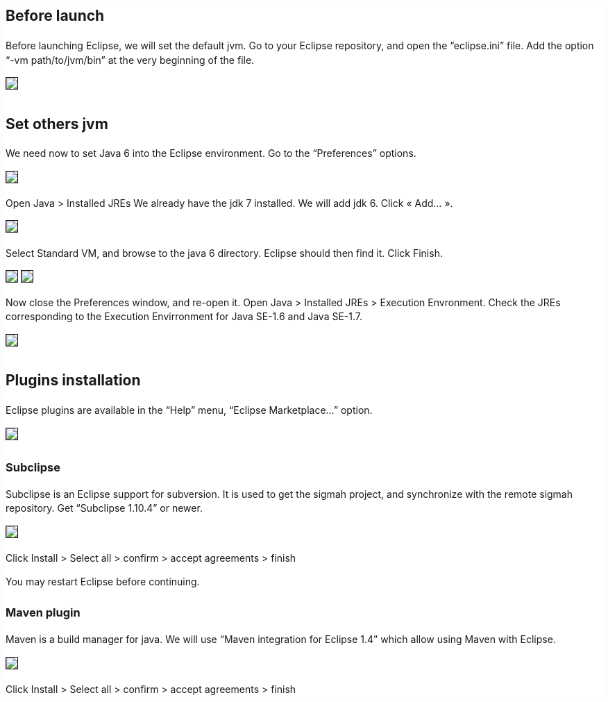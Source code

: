 ## Before launch ##
Before launching Eclipse, we will set the default jvm. Go to your Eclipse repository, and open the “eclipse.ini” file. Add the option “-vm path/to/jvm/bin” at the very beginning of the file.

<img src='http://sigma-h.googlecode.com/svn/wiki/install/02_eclipse.ini.png' border='1' height='300px' />

## Set others jvm ##
We need now to set Java 6 into the Eclipse environment. Go to the “Preferences” options.

<img src='http://sigma-h.googlecode.com/svn/wiki/install/03_open_preference.png' border='1' height='300px' />

Open Java > Installed JREs
We already have the jdk 7 installed. We will add jdk 6. Click « Add… ».

<img src='http://sigma-h.googlecode.com/svn/wiki/install/04_add_JRE.png' border='1' height='300px' />

Select Standard VM, and browse to the java 6 directory. Eclipse should then find it. Click Finish.

<img src='http://sigma-h.googlecode.com/svn/wiki/install/05_add_JRE.png' border='1' height='300px' />
<img src='http://sigma-h.googlecode.com/svn/wiki/install/06_add_JRE.png' border='1' height='300px' />

Now close the Preferences window, and re-open it. Open Java > Installed JREs > Execution Envronment. Check the JREs corresponding to the Execution Envirronment for Java SE-1.6 and Java SE-1.7.

<img src='http://sigma-h.googlecode.com/svn/wiki/install/07_add_JRE.png' border='1' height='300px' />

## Plugins installation ##
Eclipse plugins are available in the “Help” menu, “Eclipse Marketplace…” option.

<img src='http://sigma-h.googlecode.com/svn/wiki/install/08_Marketplace.png' border='1' height='300px' />

### Subclipse ###
Subclipse is an Eclipse support for subversion. It is used to get the sigmah project, and synchronize with the remote sigmah repository. Get “Subclipse 1.10.4” or newer.

<img src='http://sigma-h.googlecode.com/svn/wiki/install/09_install_subclipse.png' border='1' height='400px' />

Click Install > Select all > confirm > accept agreements > finish

You may restart Eclipse before continuing.

### Maven plugin ###
Maven is a build manager for java. We will use “Maven integration for Eclipse 1.4” which allow using Maven with Eclipse.

<img src='http://sigma-h.googlecode.com/svn/wiki/install/10_install_maven.png' border='1' height='400px' />

Click Install > Select all > confirm > accept agreements > finish

